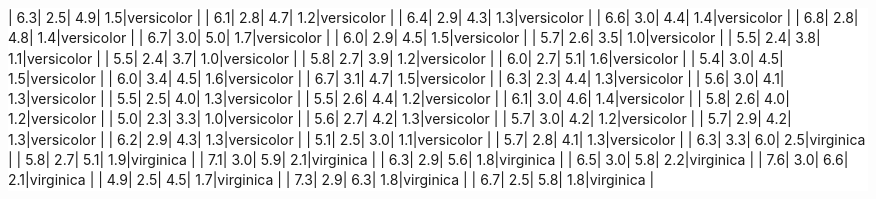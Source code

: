 |          6.3|         2.5|          4.9|         1.5|versicolor |
|          6.1|         2.8|          4.7|         1.2|versicolor |
|          6.4|         2.9|          4.3|         1.3|versicolor |
|          6.6|         3.0|          4.4|         1.4|versicolor |
|          6.8|         2.8|          4.8|         1.4|versicolor |
|          6.7|         3.0|          5.0|         1.7|versicolor |
|          6.0|         2.9|          4.5|         1.5|versicolor |
|          5.7|         2.6|          3.5|         1.0|versicolor |
|          5.5|         2.4|          3.8|         1.1|versicolor |
|          5.5|         2.4|          3.7|         1.0|versicolor |
|          5.8|         2.7|          3.9|         1.2|versicolor |
|          6.0|         2.7|          5.1|         1.6|versicolor |
|          5.4|         3.0|          4.5|         1.5|versicolor |
|          6.0|         3.4|          4.5|         1.6|versicolor |
|          6.7|         3.1|          4.7|         1.5|versicolor |
|          6.3|         2.3|          4.4|         1.3|versicolor |
|          5.6|         3.0|          4.1|         1.3|versicolor |
|          5.5|         2.5|          4.0|         1.3|versicolor |
|          5.5|         2.6|          4.4|         1.2|versicolor |
|          6.1|         3.0|          4.6|         1.4|versicolor |
|          5.8|         2.6|          4.0|         1.2|versicolor |
|          5.0|         2.3|          3.3|         1.0|versicolor |
|          5.6|         2.7|          4.2|         1.3|versicolor |
|          5.7|         3.0|          4.2|         1.2|versicolor |
|          5.7|         2.9|          4.2|         1.3|versicolor |
|          6.2|         2.9|          4.3|         1.3|versicolor |
|          5.1|         2.5|          3.0|         1.1|versicolor |
|          5.7|         2.8|          4.1|         1.3|versicolor |
|          6.3|         3.3|          6.0|         2.5|virginica  |
|          5.8|         2.7|          5.1|         1.9|virginica  |
|          7.1|         3.0|          5.9|         2.1|virginica  |
|          6.3|         2.9|          5.6|         1.8|virginica  |
|          6.5|         3.0|          5.8|         2.2|virginica  |
|          7.6|         3.0|          6.6|         2.1|virginica  |
|          4.9|         2.5|          4.5|         1.7|virginica  |
|          7.3|         2.9|          6.3|         1.8|virginica  |
|          6.7|         2.5|          5.8|         1.8|virginica  |